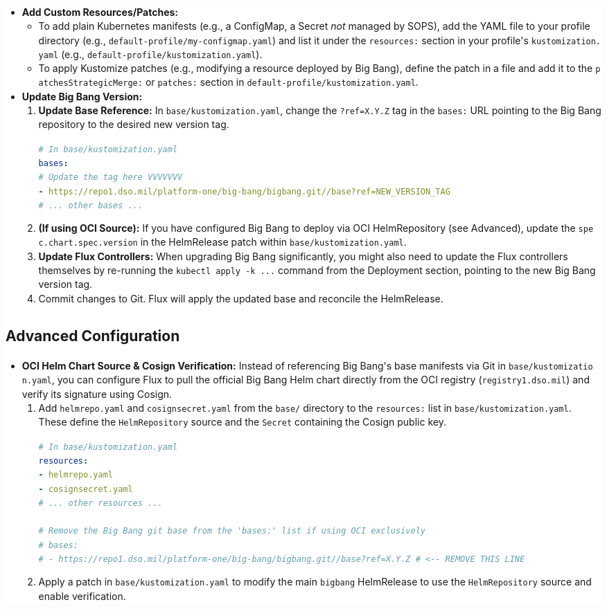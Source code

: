 *   **Add Custom Resources/Patches:**
    *   To add plain Kubernetes manifests (e.g., a ConfigMap, a Secret *not* managed by SOPS), add the YAML file to your profile directory (e.g., `default-profile/my-configmap.yaml`) and list it under the `resources:` section in your profile's `kustomization.yaml` (e.g., `default-profile/kustomization.yaml`).
    *   To apply Kustomize patches (e.g., modifying a resource deployed by Big Bang), define the patch in a file and add it to the `patchesStrategicMerge:` or `patches:` section in `default-profile/kustomization.yaml`.
*   **Update Big Bang Version:**
    1.  **Update Base Reference:** In `base/kustomization.yaml`, change the `?ref=X.Y.Z` tag in the `bases:` URL pointing to the Big Bang repository to the desired new version tag.
        ```yaml
        # In base/kustomization.yaml
        bases:
        # Update the tag here VVVVVVV
        - https://repo1.dso.mil/platform-one/big-bang/bigbang.git//base?ref=NEW_VERSION_TAG
        # ... other bases ...
        ```
    2.  **(If using OCI Source):** If you have configured Big Bang to deploy via OCI HelmRepository (see Advanced), update the `spec.chart.spec.version` in the HelmRelease patch within `base/kustomization.yaml`.
    3.  **Update Flux Controllers:** When upgrading Big Bang significantly, you might also need to update the Flux controllers themselves by re-running the `kubectl apply -k ...` command from the Deployment section, pointing to the new Big Bang version tag.
    4.  Commit changes to Git. Flux will apply the updated base and reconcile the HelmRelease.

## Advanced Configuration

*   **OCI Helm Chart Source & Cosign Verification:**
    Instead of referencing Big Bang's base manifests via Git in `base/kustomization.yaml`, you can configure Flux to pull the official Big Bang Helm chart directly from the OCI registry (`registry1.dso.mil`) and verify its signature using Cosign.
    1.  Add `helmrepo.yaml` and `cosignsecret.yaml` from the `base/` directory to the `resources:` list in `base/kustomization.yaml`. These define the `HelmRepository` source and the `Secret` containing the Cosign public key.
        ```yaml
        # In base/kustomization.yaml
        resources:
        - helmrepo.yaml
        - cosignsecret.yaml
        # ... other resources ...

        # Remove the Big Bang git base from the 'bases:' list if using OCI exclusively
        # bases:
        # - https://repo1.dso.mil/platform-one/big-bang/bigbang.git//base?ref=X.Y.Z # <-- REMOVE THIS LINE
        ```
    2.  Apply a patch in `base/kustomization.yaml` to modify the main `bigbang` HelmRelease to use the `HelmRepository` source and enable verification.
        ```yaml